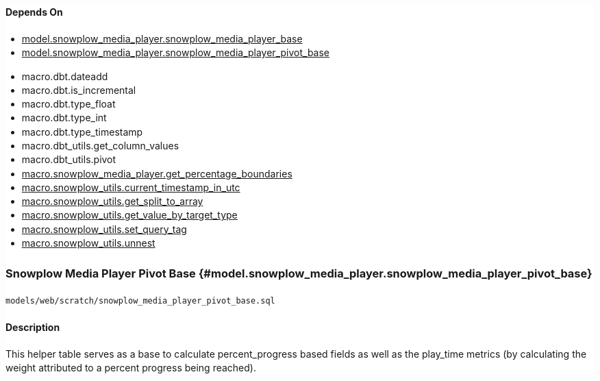 </TabItem>
</Tabs>

</DbtDetails>


<h4>Depends On</h4>

<Tabs groupId="reference">
<TabItem value="model" label="Models">

- [model.snowplow_media_player.snowplow_media_player_base](/docs/modeling-your-data/modeling-your-data-with-dbt/reference/snowplow_media_player/models/index.md#model.snowplow_media_player.snowplow_media_player_base)
- [model.snowplow_media_player.snowplow_media_player_pivot_base](/docs/modeling-your-data/modeling-your-data-with-dbt/reference/snowplow_media_player/models/index.md#model.snowplow_media_player.snowplow_media_player_pivot_base)

</TabItem>
<TabItem value="macro" label="Macros">

- macro.dbt.dateadd
- macro.dbt.is_incremental
- macro.dbt.type_float
- macro.dbt.type_int
- macro.dbt.type_timestamp
- macro.dbt_utils.get_column_values
- macro.dbt_utils.pivot
- [macro.snowplow_media_player.get_percentage_boundaries](/docs/modeling-your-data/modeling-your-data-with-dbt/reference/snowplow_media_player/macros/index.md#macro.snowplow_media_player.get_percentage_boundaries)
- [macro.snowplow_utils.current_timestamp_in_utc](/docs/modeling-your-data/modeling-your-data-with-dbt/reference/snowplow_utils/macros/index.md#macro.snowplow_utils.current_timestamp_in_utc)
- [macro.snowplow_utils.get_split_to_array](/docs/modeling-your-data/modeling-your-data-with-dbt/reference/snowplow_utils/macros/index.md#macro.snowplow_utils.get_split_to_array)
- [macro.snowplow_utils.get_value_by_target_type](/docs/modeling-your-data/modeling-your-data-with-dbt/reference/snowplow_utils/macros/index.md#macro.snowplow_utils.get_value_by_target_type)
- [macro.snowplow_utils.set_query_tag](/docs/modeling-your-data/modeling-your-data-with-dbt/reference/snowplow_utils/macros/index.md#macro.snowplow_utils.set_query_tag)
- [macro.snowplow_utils.unnest](/docs/modeling-your-data/modeling-your-data-with-dbt/reference/snowplow_utils/macros/index.md#macro.snowplow_utils.unnest)

</TabItem>
</Tabs>
</DbtDetails>

### Snowplow Media Player Pivot Base {#model.snowplow_media_player.snowplow_media_player_pivot_base}

<DbtDetails><summary>
<code>models/web/scratch/snowplow_media_player_pivot_base.sql</code>
</summary>

<h4>Description</h4>

This helper table serves as a base to calculate percent_progress based fields as well as the play_time metrics (by calculating the weight attributed to a percent progress being reached).

